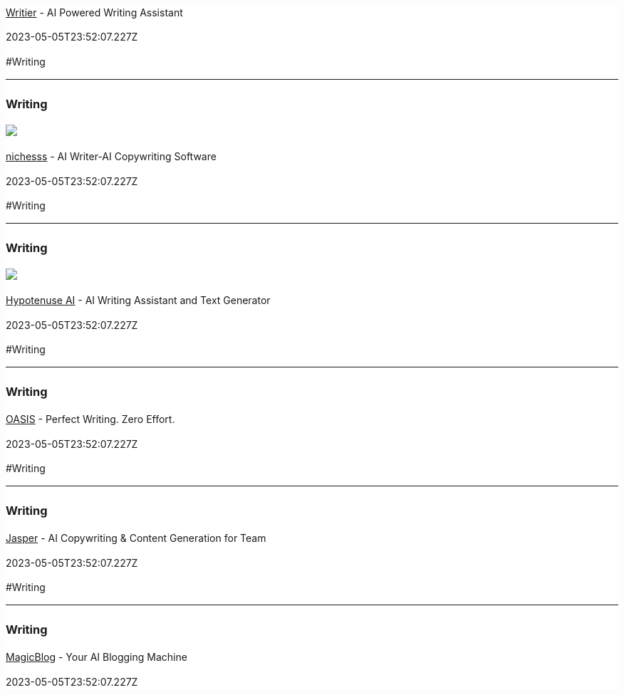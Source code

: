 [Writier](https://durable.co) - AI Powered Writing Assistant

2023-05-05T23:52:07.227Z

#Writing

---

### Writing

![](https://dust.tt/static/og_image.png)

[nichesss](https://dust.tt) - AI Writer-AI Copywriting Software

2023-05-05T23:52:07.227Z

#Writing

---

### Writing

![](https://elephas.app/Elephas_files/brand.png)

[Hypotenuse AI](https://elephas.app) - AI Writing Assistant and Text Generator

2023-05-05T23:52:07.227Z

#Writing

---

### Writing

[OASIS](https://endlessvn.io) - Perfect Writing. Zero Effort.

2023-05-05T23:52:07.227Z

#Writing

---

### Writing

[Jasper](https://essaypal.ai) - AI Copywriting & Content Generation for Team

2023-05-05T23:52:07.227Z

#Writing

---

### Writing

[MagicBlog](https://fetch.ai) - Your AI Blogging Machine

2023-05-05T23:52:07.227Z
